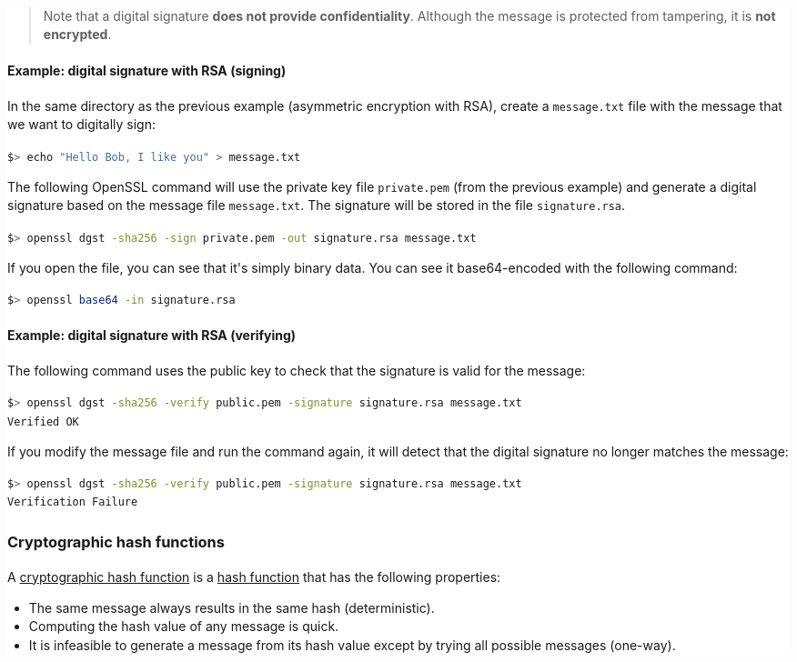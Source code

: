 

> Note that a digital signature **does not provide confidentiality**.
> Although the message is protected from tampering, it is **not encrypted**.

#### Example: digital signature with RSA (signing)

In the same directory as the previous example (asymmetric encryption with RSA),
create a `message.txt` file with the message that we want to digitally sign:

```bash
$> echo "Hello Bob, I like you" > message.txt
```

The following OpenSSL command will use the private key file `private.pem` (from the previous example)
and generate a digital signature based on the message file `message.txt`.
The signature will be stored in the file `signature.rsa`.

```bash
$> openssl dgst -sha256 -sign private.pem -out signature.rsa message.txt
```

If you open the file, you can see that it's simply binary data.
You can see it base64-encoded with the following command:

```bash
$> openssl base64 -in signature.rsa
```

#### Example: digital signature with RSA (verifying)

The following command uses the public key to check that the signature is valid for the message:

```bash
$> openssl dgst -sha256 -verify public.pem -signature signature.rsa message.txt
Verified OK
```

If you modify the message file and run the command again,
it will detect that the digital signature no longer matches the message:

```bash
$> openssl dgst -sha256 -verify public.pem -signature signature.rsa message.txt
Verification Failure
```

### Cryptographic hash functions



A [cryptographic hash function][hash] is a [hash function][hash-non-crypto] that has the following properties:

* The same message always results in the same hash (deterministic).
* Computing the hash value of any message is quick.
* It is infeasible to generate a message from its hash value except by trying all possible messages (one-way).




[aes]: https://en.wikipedia.org/wiki/Advanced_Encryption_Standard
[authorized_keys]: https://www.ssh.com/ssh/authorized_keys/openssh
[bash]: https://en.wikipedia.org/wiki/Bash_(Unix_shell)
[brute-force]: https://en.wikipedia.org/wiki/Brute-force_attack
[dh]: https://en.wikipedia.org/wiki/Diffie%E2%80%93Hellman_key_exchange
[discrete-logarithm]: https://en.wikipedia.org/wiki/Discrete_logarithm
[ecdsa]: https://en.wikipedia.org/wiki/Elliptic_Curve_Digital_Signature_Algorithm
[elliptic-curve]: https://en.wikipedia.org/wiki/Elliptic-curve_cryptography
[enigma]: https://en.wikipedia.org/wiki/Enigma_machine#Operation
[enigma-operating-shortcomings]: https://en.wikipedia.org/wiki/Cryptanalysis_of_the_Enigma#Operating_shortcomings
[entropy]: https://en.wikipedia.org/wiki/Password_strength#Entropy_as_a_measure_of_password_strength
[filezilla]: https://filezilla-project.org/
[forward-secrecy]: https://en.wikipedia.org/wiki/Forward_secrecy
[ftp]: https://en.wikipedia.org/wiki/File_Transfer_Protocol
[ftp-security]: https://en.wikipedia.org/wiki/File_Transfer_Protocol#Security
[github-fingerprints]: https://docs.github.com/en/github/authenticating-to-github/githubs-ssh-key-fingerprints
[git]: https://git-scm.com
[hash]: https://en.wikipedia.org/wiki/Cryptographic_hash_function
[hash-non-crypto]: https://en.wikipedia.org/wiki/Hash_function
[hmac]: https://en.wikipedia.org/wiki/HMAC
[integer-factorization]: https://en.wikipedia.org/wiki/Integer_factorization
[key-exchange]: https://en.wikipedia.org/wiki/Key_exchange
[mac]: https://en.wikipedia.org/wiki/Message_authentication_code
[mitm]: https://en.wikipedia.org/wiki/Man-in-the-middle_attack
[openssl]: https://www.openssl.org
[pubkey]: https://en.wikipedia.org/wiki/Public-key_cryptography
[pubkey-math]: https://www.onebigfluke.com/2013/11/public-key-crypto-math-explained.html
[rsa]: https://en.wikipedia.org/wiki/RSA_(cryptosystem)
[rsync]: https://en.wikipedia.org/wiki/Rsync
[scp]: https://en.wikipedia.org/wiki/Secure_copy
[sftp]: https://en.wikipedia.org/wiki/SSH_File_Transfer_Protocol
[shell]: https://en.wikipedia.org/wiki/Shell_(computing)
[ssh-agent]: https://kb.iu.edu/d/aeww
[ssh-agent-run]: https://www.ssh.com/ssh/agent
[ssh-agent-run-github]: https://help.github.com/articles/generating-a-new-ssh-key-and-adding-it-to-the-ssh-agent/
[ssh-agent-security]: https://www.commandprompt.com/blog/security_considerations_while_using_ssh-agent/
[side-channel]: https://en.wikipedia.org/wiki/Cryptanalysis#Side-channel_attacks
[symmetric-encryption]: https://en.wikipedia.org/wiki/Symmetric-key_algorithm
[syn-flood]: https://en.wikipedia.org/wiki/SYN_flood
[winscp]: https://winscp.net/